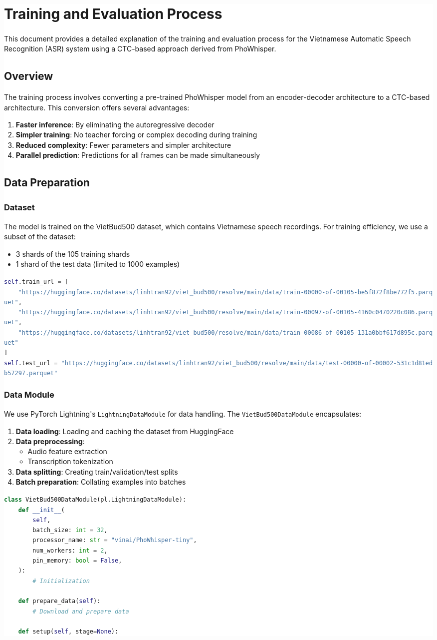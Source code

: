 # Training and Evaluation Process

This document provides a detailed explanation of the training and evaluation process for the Vietnamese Automatic Speech Recognition (ASR) system using a CTC-based approach derived from PhoWhisper.

## Overview

The training process involves converting a pre-trained PhoWhisper model from an encoder-decoder architecture to a CTC-based architecture. This conversion offers several advantages:

1. **Faster inference**: By eliminating the autoregressive decoder
2. **Simpler training**: No teacher forcing or complex decoding during training
3. **Reduced complexity**: Fewer parameters and simpler architecture
4. **Parallel prediction**: Predictions for all frames can be made simultaneously

## Data Preparation

### Dataset

The model is trained on the VietBud500 dataset, which contains Vietnamese speech recordings. For training efficiency, we use a subset of the dataset:

- 3 shards of the 105 training shards
- 1 shard of the test data (limited to 1000 examples)

```python
self.train_url = [
    "https://huggingface.co/datasets/linhtran92/viet_bud500/resolve/main/data/train-00000-of-00105-be5f872f8be772f5.parquet",
    "https://huggingface.co/datasets/linhtran92/viet_bud500/resolve/main/data/train-00097-of-00105-4160c0470220c086.parquet",
    "https://huggingface.co/datasets/linhtran92/viet_bud500/resolve/main/data/train-00086-of-00105-131a0bbf617d895c.parquet"
]
self.test_url = "https://huggingface.co/datasets/linhtran92/viet_bud500/resolve/main/data/test-00000-of-00002-531c1d81edb57297.parquet"
```

### Data Module

We use PyTorch Lightning's `LightningDataModule` for data handling. The `VietBud500DataModule` encapsulates:

1. **Data loading**: Loading and caching the dataset from HuggingFace
2. **Data preprocessing**: 
   - Audio feature extraction
   - Transcription tokenization
3. **Data splitting**: Creating train/validation/test splits
4. **Batch preparation**: Collating examples into batches

```python
class VietBud500DataModule(pl.LightningDataModule):
    def __init__(
        self,
        batch_size: int = 32,
        processor_name: str = "vinai/PhoWhisper-tiny",
        num_workers: int = 2,
        pin_memory: bool = False,
    ):
        # Initialization
        
    def prepare_data(self):
        # Download and prepare data
        
    def setup(self, stage=None):
```